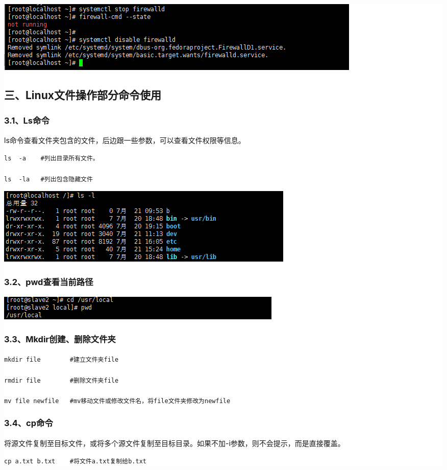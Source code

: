 ![img](https://raw.githubusercontent.com/YangKing0834131/YangKing0834131.github.io/master/_posts/image/2019-01-22/18.png)

## 三、Linux文件操作部分命令使用

### 3.1、Ls命令

ls命令查看文件夹包含的文件，后边跟一些参数，可以查看文件权限等信息。

```
ls  -a    #列出目录所有文件。

ls  -la   #列出包含隐藏文件
```

![2](https://raw.githubusercontent.com/YangKing0834131/YangKing0834131.github.io/master/_posts/image/2019-01-22/19.png)

### 3.2、pwd查看当前路径

![img](https://raw.githubusercontent.com/YangKing0834131/YangKing0834131.github.io/master/_posts/image/2019-01-22/20.png)

### 3.3、Mkdir创建、删除文件夹   

```
mkdir file        #建立文件夹file

rmdir file        #删除文件夹file

mv file newfile   #mv移动文件或修改文件名，将file文件夹修改为newfile
```

### 3.4、cp命令

将源文件复制至目标文件，或将多个源文件复制至目标目录。如果不加-i参数，则不会提示，而是直接覆盖。

```
cp a.txt b.txt    #将文件a.txt复制给b.txt
```
